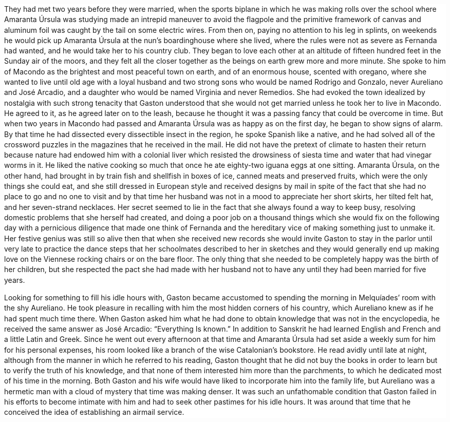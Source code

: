 They had met two years before they were married, when the sports biplane in which he was making rolls over the school where Amaranta Úrsula was studying made an intrepid maneuver to avoid the flagpole and the primitive framework of canvas and aluminum foil was caught by the tail on some electric wires. From then on, paying no attention to his leg in splints, on weekends he would pick up Amaranta Úrsula at the nun’s boardinghouse where she lived, where the rules were not as severe as Fernanda had wanted, and he would take her to his country club. They began to love each other at an altitude of fifteen hundred feet in the Sunday air of the moors, and they felt all the closer together as the beings on earth grew more and more minute. She spoke to him of Macondo as the brightest and most peaceful town on earth, and of an enormous house, scented with oregano, where she wanted to live until old age with a loyal husband and two strong sons who would be named Rodrigo and Gonzalo, never Aureliano and José Arcadio, and a daughter who would be named Virginia and never Remedios. She had evoked the town idealized by nostalgia with such strong tenacity that Gaston understood that she would not get married unless he took her to live in Macondo. He agreed to it, as he agreed later on to the leash, because he thought it was a passing fancy that could be overcome in time. But when two years in Macondo had passed and Amaranta Úrsula was as happy as on the first day, he began to show signs of alarm. By that time he had dissected every dissectible insect in the region, he spoke Spanish like a native, and he had solved all of the crossword puzzles in the magazines that he received in the mail. He did not have the pretext of climate to hasten their return because nature had endowed him with a colonial liver which resisted the drowsiness of siesta time and water that had vinegar worms in it. He liked the native cooking so much that once he ate eighty-two iguana eggs at one sitting. Amaranta Úrsula, on the other hand, had brought in by train fish and shellfish in boxes of ice, canned meats and preserved fruits, which were the only things she could eat, and she still dressed in European style and received designs by mail in spite of the fact that she had no place to go and no one to visit and by that time her husband was not in a mood to appreciate her short skirts, her tilted felt hat, and her seven-strand necklaces. Her secret seemed to lie in the fact that she always found a way to keep busy, resolving domestic problems that she herself had created, and doing a poor job on a thousand things which she would fix on the following day with a pernicious diligence that made one think of Fernanda and the hereditary vice of making something just to unmake it. Her festive genius was still so alive then that when she received new records she would invite Gaston to stay in the parlor until very late to practice the dance steps that her schoolmates described to her in sketches and they would generally end up making love on the Viennese rocking chairs or on the bare floor. The only thing that she needed to be completely happy was the birth of her children, but she respected the pact she had made with her husband not to have any until they had been married for five years.

Looking for something to fill his idle hours with, Gaston became accustomed to spending the morning in Melquíades’ room with the shy Aureliano. He took pleasure in recalling with him the most hidden corners of his country, which Aureliano knew as if he had spent much time there. When Gaston asked him what he had done to obtain knowledge that was not in the encyclopedia, he received the same answer as José Arcadio: “Everything Is known.” In addition to Sanskrit he had learned English and French and a little Latin and Greek. Since he went out every afternoon at that time and Amaranta Úrsula had set aside a weekly sum for him for his personal expenses, his room looked like a branch of the wise Catalonian’s bookstore. He read avidly until late at night, although from the manner in which he referred to his reading, Gaston thought that he did not buy the books in order to learn but to verify the truth of his knowledge, and that none of them interested him more than the parchments, to which he dedicated most of his time in the morning. Both Gaston and his wife would have liked to incorporate him into the family life, but Aureliano was a hermetic man with a cloud of mystery that time was making denser. It was such an unfathomable condition that Gaston failed in his efforts to become intimate with him and had to seek other pastimes for his idle hours. It was around that time that he conceived the idea of establishing an airmail service.
